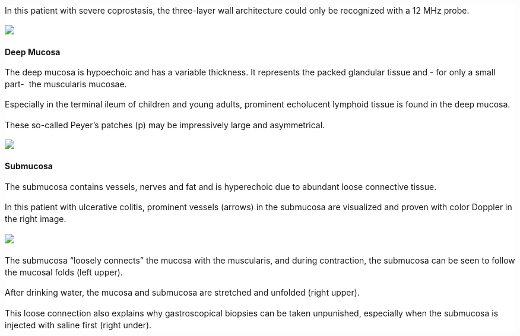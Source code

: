 


In this patient with severe coprostasis, the three-layer wall architecture could only be recognized with a 12 MHz probe.








![](/assets/e.jpeg)




**Deep Mucosa**

The deep mucosa is hypoechoic and has a variable thickness. It represents the packed glandular tissue and - for only a small part-  the muscularis mucosae. 

Especially in the terminal ileum of children and young adults, prominent echolucent lymphoid tissue is found in the deep mucosa. 

These so-called Peyer’s patches (p) may be impressively large and asymmetrical.








![](/assets/f.jpeg)




**Submucosa**

The submucosa contains vessels, nerves and fat and is hyperechoic due to abundant loose connective tissue.

In this patient with ulcerative colitis, prominent vessels (arrows) in the submucosa are visualized and proven with color Doppler in the right image.








![](/assets/g.jpeg)




The submucosa “loosely connects” the mucosa with the muscularis, and during contraction, the submucosa can be seen to follow the mucosal folds (left upper). 

After drinking water, the mucosa and submucosa are stretched and unfolded (right upper).

This loose connection also explains why gastroscopical biopsies can be taken unpunished, especially when the submucosa is injected with saline first (right under). 




